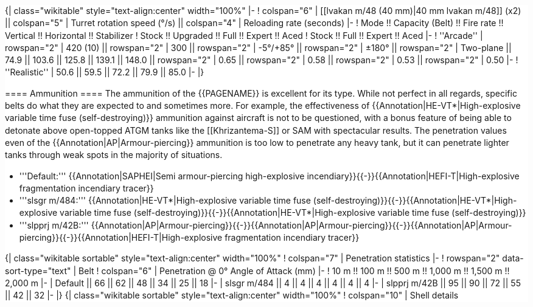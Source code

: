 {| class="wikitable" style="text-align:center" width="100%"
|-
! colspan="6" | [[lvakan m/48 (40 mm)|40 mm lvakan m/48]] (x2) || colspan="5" | Turret rotation speed (°/s) || colspan="4" | Reloading rate (seconds)
|-
! Mode !! Capacity (Belt) !! Fire rate !! Vertical !! Horizontal !! Stabilizer
! Stock !! Upgraded !! Full !! Expert !! Aced
! Stock !! Full !! Expert !! Aced
|-
! ''Arcade''
| rowspan="2" | 420 (10) || rowspan="2" | 300 || rowspan="2" | -5°/+85° || rowspan="2" | ±180° || rowspan="2" | Two-plane || 74.9 || 103.6 || 125.8 || 139.1 || 148.0 || rowspan="2" | 0.65 || rowspan="2" | 0.58 || rowspan="2" | 0.53 || rowspan="2" | 0.50
|-
! ''Realistic''
| 50.6 || 59.5 || 72.2 || 79.9 || 85.0
|-
|}

==== Ammunition ====
The ammunition of the {{PAGENAME}} is excellent for its type. While not perfect in all regards, specific belts do what they are expected to and sometimes more. For example, the effectiveness of {{Annotation|HE-VT*|High-explosive variable time fuse (self-destroying)}} ammunition against aircraft is not to be questioned, with a bonus feature of being able to detonate above open-topped ATGM tanks like the [[Khrizantema-S]] or SAM with spectacular results. The penetration values even of the {{Annotation|AP|Armour-piercing}} ammunition is too low to penetrate any heavy tank, but it can penetrate lighter tanks through weak spots in the majority of situations.

* '''Default:''' {{Annotation|SAPHEI|Semi armour-piercing high-explosive incendiary}}{{-}}{{Annotation|HEFI-T|High-explosive fragmentation incendiary tracer}}
* '''slsgr m/484:''' {{Annotation|HE-VT*|High-explosive variable time fuse (self-destroying)}}{{-}}{{Annotation|HE-VT*|High-explosive variable time fuse (self-destroying)}}{{-}}{{Annotation|HE-VT*|High-explosive variable time fuse (self-destroying)}}
* '''slpprj m/42B:''' {{Annotation|AP|Armour-piercing}}{{-}}{{Annotation|AP|Armour-piercing}}{{-}}{{Annotation|AP|Armour-piercing}}{{-}}{{Annotation|HEFI-T|High-explosive fragmentation incendiary tracer}}

{| class="wikitable sortable" style="text-align:center" width="100%"
! colspan="7" | Penetration statistics
|-
! rowspan="2" data-sort-type="text" | Belt
! colspan="6" | Penetration @ 0° Angle of Attack (mm)
|-
! 10 m !! 100 m !! 500 m !! 1,000 m !! 1,500 m !! 2,000 m
|-
| Default || 66 || 62 || 48 || 34 || 25 || 18
|-
| slsgr m/484 || 4 || 4 || 4 || 4 || 4 || 4
|-
| slpprj m/42B || 95 || 90 || 72 || 55 || 42 || 32
|-
|}
{| class="wikitable sortable" style="text-align:center" width="100%"
! colspan="10" | Shell details